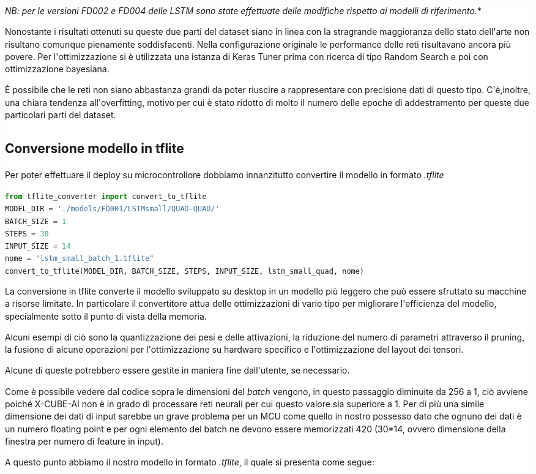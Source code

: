 
*NB: per le versioni FD002 e FD004 delle LSTM sono state effettuate delle modifiche rispetto ai modelli di riferimento.**

Nonostante i risultati ottenuti su queste due parti del dataset siano in linea con la stragrande maggioranza dello stato dell'arte non risultano comunque pienamente soddisfacenti. Nella configurazione originale le performance delle reti risultavano ancora più povere. Per l'ottimizzazione si è utilizzata una istanza di Keras Tuner prima con ricerca di tipo Random Search e poi con ottimizzazione bayesiana. 

È possibile che le reti non siano abbastanza grandi da poter riuscire a rappresentare con precisione dati di questo tipo. C'è,inoltre, una chiara tendenza all'overfitting, motivo per cui è stato ridotto di molto il numero delle epoche di addestramento per queste due particolari parti del dataset. 


## Conversione modello in tflite

Per poter effettuare il deploy su microcontrollore dobbiamo innanzitutto convertire il modello in formato *.tflite* 

~~~ Python
from tflite_converter import convert_to_tflite
MODEL_DIR = './models/FD001/LSTMsmall/QUAD-QUAD/'
BATCH_SIZE = 1
STEPS = 30 
INPUT_SIZE = 14
nome = "lstm_small_batch_1.tflite"
convert_to_tflite(MODEL_DIR, BATCH_SIZE, STEPS, INPUT_SIZE, lstm_small_quad, nome)
~~~
La conversione in tflite converte il modello sviluppato su desktop in un modello più leggero che può essere sfruttato su macchine a risorse limitate. In particolare il convertitore attua delle ottimizzazioni di vario tipo per migliorare l'efficienza del modello, specialmente sotto il punto di vista della memoria. 

Alcuni esempi di ciò sono la quantizzazione dei pesi e delle attivazioni, la riduzione del numero di parametri attraverso il pruning, la fusione di alcune operazioni per l'ottimizzazione su hardware specifico e l'ottimizzazione del layout dei tensori. 

Alcune di queste potrebbero essere gestite in maniera fine dall'utente, se necessario.

Come è possibile vedere dal codice sopra le dimensioni del *batch* vengono, in questo passaggio diminuite da 256 a 1, ciò avviene poiché X-CUBE-AI non è in grado di processare reti neurali per cui questo valore sia superiore a 1. Per di più una simile dimensione dei dati di input sarebbe un grave problema per un MCU come quello in nostro possesso dato che ognuno dei dati è un numero floating point e per ogni elemento del batch ne devono essere memorizzati 420 (30*14, ovvero dimensione della finestra per numero di feature in input).

A questo punto abbiamo il nostro modello in formato *.tflite*, il quale si presenta come segue: 
<figure align = 'center'>